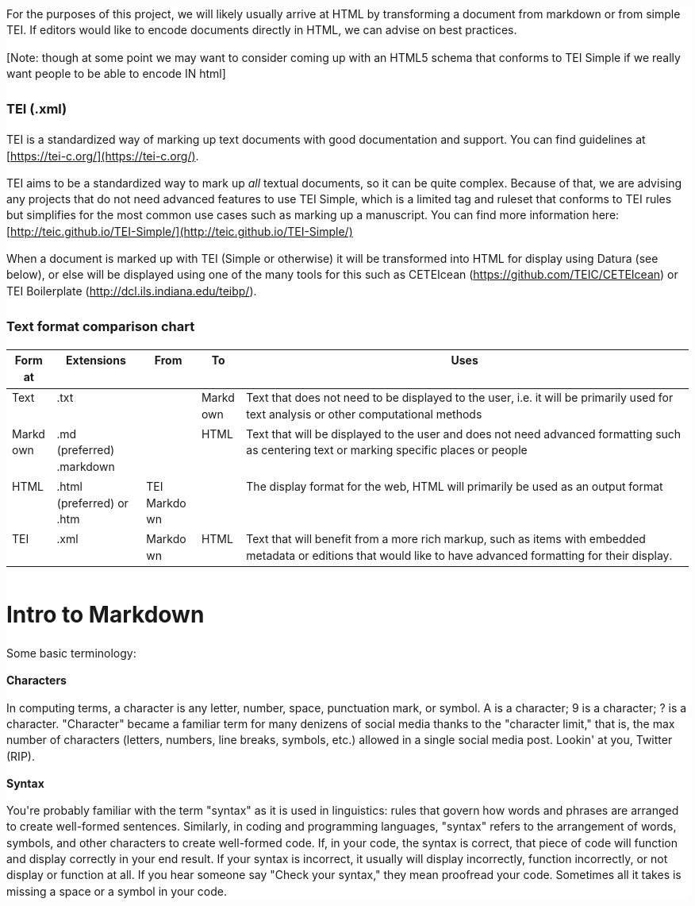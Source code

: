 For the purposes of this project, we will likely usually arrive at HTML by transforming a document from markdown or from simple TEI. If editors would like to encode documents directly in HTML, we can advise on best practices.

[Note: though at some point we may want to consider coming up with an HTML5 schema that conforms to TEI Simple if we really want people to be able to encode IN html]

### TEI (.xml)

TEI is a standardized way of marking up text documents with good documentation and support. You can find guidelines at [https://tei-c.org/](https://tei-c.org/).

TEI aims to be a standardized way to mark up _all_ textual documents, so it can be quite complex. Because of that, we are advising any projects that do not need advanced features to use TEI Simple, which is a limited tag and ruleset that conforms to TEI rules but simplifies for the most common use cases such as marking up a manuscript. You can find more information here: [http://teic.github.io/TEI-Simple/](http://teic.github.io/TEI-Simple/)

When a document is marked up with TEI (Simple or otherwise) it will be transformed into HTML for display using Datura (see below), or else will be displayed using one of the many tools for this such as CETEIcean (https://github.com/TEIC/CETEIcean) or TEI Boilerplate (http://dcl.ils.indiana.edu/teibp/).

### Text format comparison chart

| **Format** | **Extensions** | **From** | **To** | **Uses** |
| ---        | ---            | --- | --- | --- |
| Text       | .txt           |     |  Markdown    | Text that does not need to be displayed to the user, i.e. it will be primarily used for text analysis or other computational methods |
| Markdown   | .md (preferred) .markdown | | HTML     | Text that will be displayed to the user and does not need advanced formatting such as centering text or marking specific places or people |
| HTML | .html (preferred) or .htm | TEI Markdown | | The display format for the web, HTML will primarily be used as an output format |
| TEI | .xml | Markdown | HTML | Text that will benefit from a more rich markup, such as items with embedded metadata or editions that would like to have advanced formatting for their display. |

# Intro to Markdown
Some basic terminology: 

**Characters**

In computing terms, a character is any letter, number, space, punctuation mark, or symbol. A is a character; 9 is a character; ? is a character. "Character" became a familiar term for many denizens of social media thanks to the "character limit," that is, the max number of characters (letters, numbers, line breaks, symbols, etc.) allowed in a single social media post. Lookin' at you, Twitter (RIP).

**Syntax**

You're probably familiar with the term "syntax" as it is used in linguistics: rules that govern how words and phrases are arranged to create well-formed sentences. Similarly, in coding and programming languages, "syntax" refers to the arrangement of words, symbols, and other characters to create well-formed code. If, in your code, the syntax is correct, that piece of code will function and display correctly in your end result. If your syntax is incorrect, it usually will display incorrectly, function incorrectly, or not display or function at all. If you hear someone say "Check your syntax," they mean proofread your code. Sometimes all it takes is missing a space or a symbol in your code.

